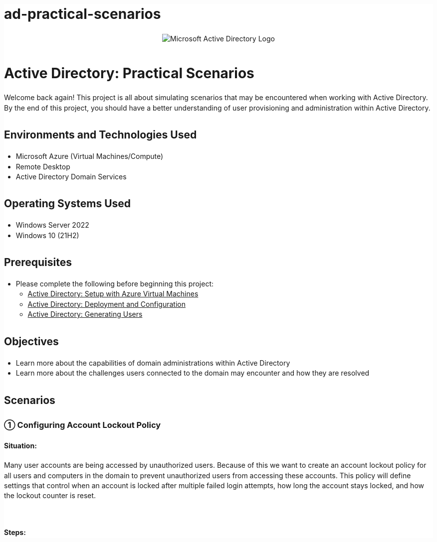 # ad-practical-scenarios
<p align="center">
<img src="https://i.imgur.com/pU5A58S.png" alt="Microsoft Active Directory Logo"/>
</p>

<h1>Active Directory: Practical Scenarios</h1>
Welcome back again!  This project is all about simulating scenarios that may be encountered when working with Active Directory.  By the end of this project, you should have a better understanding of user provisioning and administration within Active Directory.
<br />

<h2>Environments and Technologies Used</h2>

- Microsoft Azure (Virtual Machines/Compute)
- Remote Desktop
- Active Directory Domain Services

<h2>Operating Systems Used </h2>

- Windows Server 2022
- Windows 10 (21H2)

<h2>Prerequisites</h2>

-  Please complete the following before beginning this project:
    - <a href="https://github.com/christianDCdev/active-directory-setup">Active Directory: Setup with Azure Virtual Machines</a>
    - <a href="https://github.com/christianDCdev/ad-deploy-and-config">Active Directory: Deployment and Configuration</a>
    - <a href="https://github.com/christianDCdev/ad-user-generation">Active Directory: Generating Users</a>

<h2>Objectives</h2>

- Learn more about the capabilities of domain administrations within Active Directory
- Learn more about the challenges users connected to the domain may encounter and how they are resolved

<h2>Scenarios</h2>

<h3>&#9312; Configuring Account Lockout Policy</h3>
<h4> Situation: </h4>
<p>
    
Many user accounts are being accessed by unauthorized users.  Because of this we want to create an account lockout policy for all users and computers in the domain to prevent unauthorized users from accessing these accounts.  This policy will define settings that control when an account is locked after multiple failed login attempts, how long the account stays locked, and how the lockout counter is reset.
  
</p>
<br />
<h4> Steps: </h4>

<p>
